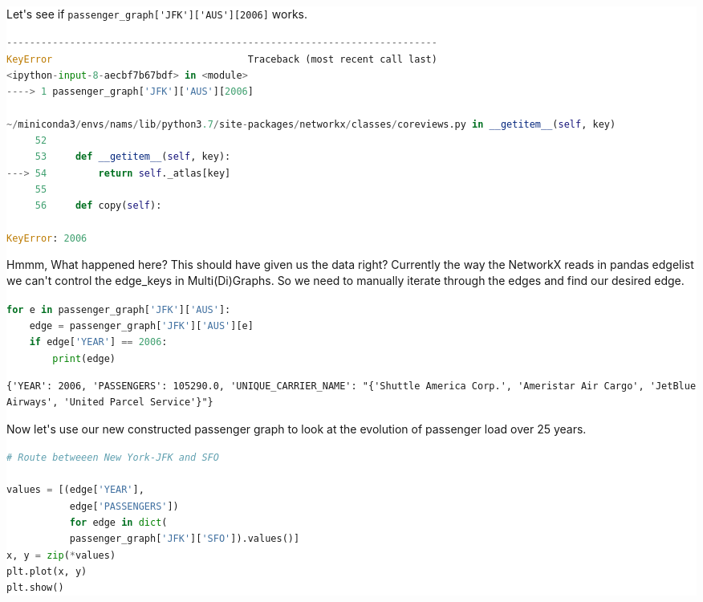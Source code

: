 Let's see if `passenger_graph['JFK']['AUS'][2006]` works.





``` python
---------------------------------------------------------------------------
KeyError                                  Traceback (most recent call last)
<ipython-input-8-aecbf7b67bdf> in <module>
----> 1 passenger_graph['JFK']['AUS'][2006]

~/miniconda3/envs/nams/lib/python3.7/site-packages/networkx/classes/coreviews.py in __getitem__(self, key)
     52 
     53     def __getitem__(self, key):
---> 54         return self._atlas[key]
     55 
     56     def copy(self):

KeyError: 2006
```



Hmmm, What happened here? This should have given us the data right? Currently the way the NetworkX reads in pandas edgelist we can't control the edge_keys in Multi(Di)Graphs. So we need to manually iterate through the edges and find our desired edge.




```python
for e in passenger_graph['JFK']['AUS']:
    edge = passenger_graph['JFK']['AUS'][e]
    if edge['YEAR'] == 2006:
        print(edge)


```

    {'YEAR': 2006, 'PASSENGERS': 105290.0, 'UNIQUE_CARRIER_NAME': "{'Shuttle America Corp.', 'Ameristar Air Cargo', 'JetBlue Airways', 'United Parcel Service'}"}


Now let's use our new constructed passenger graph to look at the evolution of passenger load over 25 years.




```python
# Route betweeen New York-JFK and SFO

values = [(edge['YEAR'],
           edge['PASSENGERS'])
           for edge in dict(
           passenger_graph['JFK']['SFO']).values()]
x, y = zip(*values)
plt.plot(x, y)
plt.show()


```
